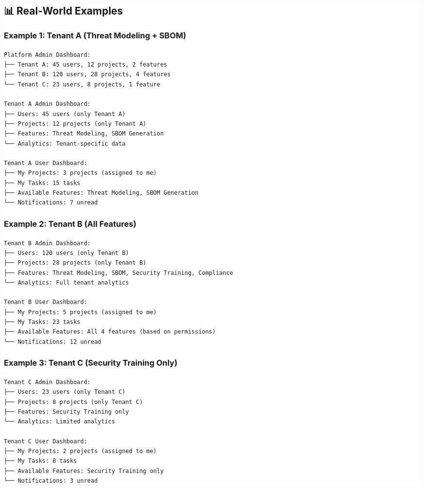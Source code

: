 ## 📊 **Real-World Examples**

### **Example 1: Tenant A (Threat Modeling + SBOM)**
```
Platform Admin Dashboard:
├── Tenant A: 45 users, 12 projects, 2 features
├── Tenant B: 120 users, 28 projects, 4 features
└── Tenant C: 23 users, 8 projects, 1 feature

Tenant A Admin Dashboard:
├── Users: 45 users (only Tenant A)
├── Projects: 12 projects (only Tenant A)
├── Features: Threat Modeling, SBOM Generation
└── Analytics: Tenant-specific data

Tenant A User Dashboard:
├── My Projects: 3 projects (assigned to me)
├── My Tasks: 15 tasks
├── Available Features: Threat Modeling, SBOM Generation
└── Notifications: 7 unread
```

### **Example 2: Tenant B (All Features)**
```
Tenant B Admin Dashboard:
├── Users: 120 users (only Tenant B)
├── Projects: 28 projects (only Tenant B)
├── Features: Threat Modeling, SBOM, Security Training, Compliance
└── Analytics: Full tenant analytics

Tenant B User Dashboard:
├── My Projects: 5 projects (assigned to me)
├── My Tasks: 23 tasks
├── Available Features: All 4 features (based on permissions)
└── Notifications: 12 unread
```

### **Example 3: Tenant C (Security Training Only)**
```
Tenant C Admin Dashboard:
├── Users: 23 users (only Tenant C)
├── Projects: 8 projects (only Tenant C)
├── Features: Security Training only
└── Analytics: Limited analytics

Tenant C User Dashboard:
├── My Projects: 2 projects (assigned to me)
├── My Tasks: 8 tasks
├── Available Features: Security Training only
└── Notifications: 3 unread
```
